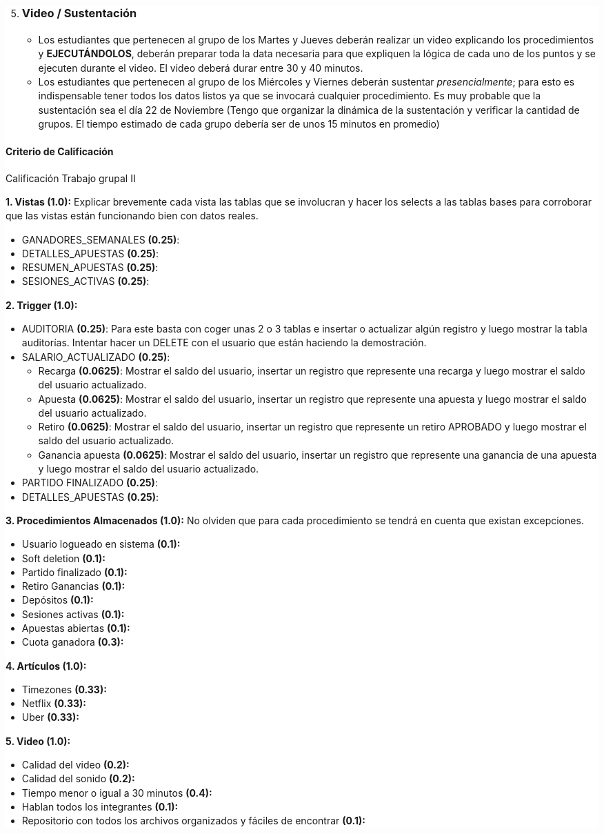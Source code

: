 5. ### Video / Sustentación
    * Los estudiantes que pertenecen al grupo de los Martes y Jueves deberán realizar un video explicando los procedimientos y **EJECUTÁNDOLOS**, deberán preparar toda la data necesaria para que expliquen la lógica de cada uno de los puntos y se ejecuten durante el video. El video deberá durar entre 30 y 40 minutos.
    * Los estudiantes que pertenecen al grupo de los Miércoles y Viernes deberán sustentar _presencialmente_; para esto es indispensable tener todos los datos listos ya que se invocará cualquier procedimiento. Es muy probable que la sustentación sea el día 22 de Noviembre (Tengo que organizar la dinámica de la sustentación y verificar la cantidad de grupos. El tiempo estimado de cada grupo debería ser de unos 15 minutos en promedio)

#### Criterio de Calificación

Calificación Trabajo grupal II

**1. Vistas (1.0):** Explicar brevemente cada vista las tablas que se involucran y hacer los selects a las tablas bases para corroborar que las vistas están funcionando bien con datos reales.
  - GANADORES_SEMANALES **(0.25)**:
  - DETALLES_APUESTAS **(0.25)**:
  - RESUMEN_APUESTAS **(0.25)**:
  - SESIONES_ACTIVAS **(0.25)**:
  
**2. Trigger (1.0):**
  - AUDITORIA **(0.25)**: Para este basta con coger unas 2 o 3 tablas e insertar o actualizar algún registro y luego mostrar la tabla auditorías. Intentar hacer un DELETE con el usuario que están haciendo la demostración.
  - SALARIO_ACTUALIZADO **(0.25)**:
    - Recarga **(0.0625)**: Mostrar el saldo del usuario, insertar un registro que represente una recarga y luego mostrar el saldo del usuario actualizado.
    - Apuesta **(0.0625)**: Mostrar el saldo del usuario, insertar un registro que represente una apuesta y luego mostrar el saldo del usuario actualizado.
    - Retiro **(0.0625)**: Mostrar el saldo del usuario, insertar un registro que represente un retiro APROBADO y luego mostrar el saldo del usuario actualizado.
    - Ganancia apuesta **(0.0625)**: Mostrar el saldo del usuario, insertar un registro que represente una ganancia de una apuesta y luego mostrar el saldo del usuario actualizado.
  - PARTIDO FINALIZADO **(0.25)**:
  - DETALLES_APUESTAS **(0.25)**:
  
**3. Procedimientos Almacenados (1.0):** No olviden que para cada procedimiento se tendrá en cuenta que existan excepciones.
  - Usuario logueado en sistema **(0.1):** 
  - Soft deletion **(0.1):**
  - Partido finalizado **(0.1):**
  - Retiro Ganancias **(0.1):**
  - Depósitos **(0.1):**
  - Sesiones activas **(0.1):**
  - Apuestas abiertas **(0.1):**
  - Cuota ganadora **(0.3):**
  
**4. Artículos (1.0):**
  - Timezones **(0.33):**
  - Netflix **(0.33):**
  - Uber **(0.33):**
  
**5. Video (1.0):**
  - Calidad del video **(0.2):**
  - Calidad del sonido **(0.2):**
  - Tiempo menor o igual a 30 minutos **(0.4):**
  - Hablan todos los integrantes **(0.1):**
  - Repositorio con todos los archivos organizados y fáciles de encontrar **(0.1):**